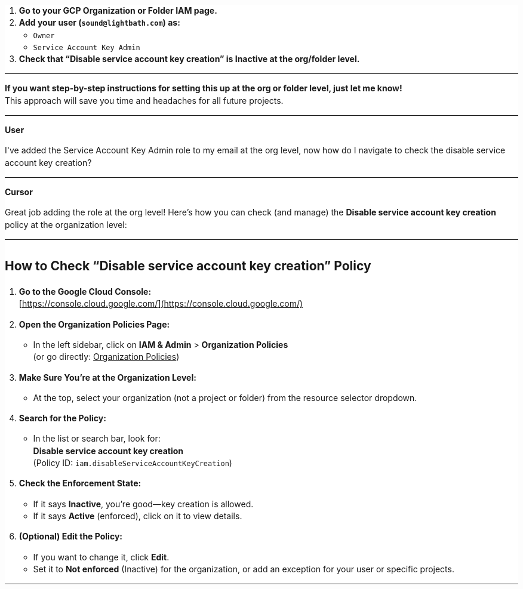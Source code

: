 1. **Go to your GCP Organization or Folder IAM page.**
2. **Add your user (`sound@lightbath.com`) as:**
   - `Owner`
   - `Service Account Key Admin`
3. **Check that “Disable service account key creation” is Inactive at the org/folder level.**

---

**If you want step-by-step instructions for setting this up at the org or folder level, just let me know!**  
This approach will save you time and headaches for all future projects.

---

**User**

I've added the Service Account Key Admin role to my email at the org level, now how do I navigate to check the disable service account key creation?

---

**Cursor**

Great job adding the role at the org level! Here’s how you can check (and manage) the **Disable service account key creation** policy at the organization level:

---

## **How to Check “Disable service account key creation” Policy**

1. **Go to the Google Cloud Console:**  
   [https://console.cloud.google.com/](https://console.cloud.google.com/)

2. **Open the Organization Policies Page:**  
   - In the left sidebar, click on **IAM & Admin** > **Organization Policies**  
     (or go directly: [Organization Policies](https://console.cloud.google.com/iam-admin/orgpolicies))

3. **Make Sure You’re at the Organization Level:**  
   - At the top, select your organization (not a project or folder) from the resource selector dropdown.

4. **Search for the Policy:**  
   - In the list or search bar, look for:  
     **Disable service account key creation**  
     (Policy ID: `iam.disableServiceAccountKeyCreation`)

5. **Check the Enforcement State:**  
   - If it says **Inactive**, you’re good—key creation is allowed.
   - If it says **Active** (enforced), click on it to view details.

6. **(Optional) Edit the Policy:**  
   - If you want to change it, click **Edit**.
   - Set it to **Not enforced** (Inactive) for the organization, or add an exception for your user or specific projects.

---

